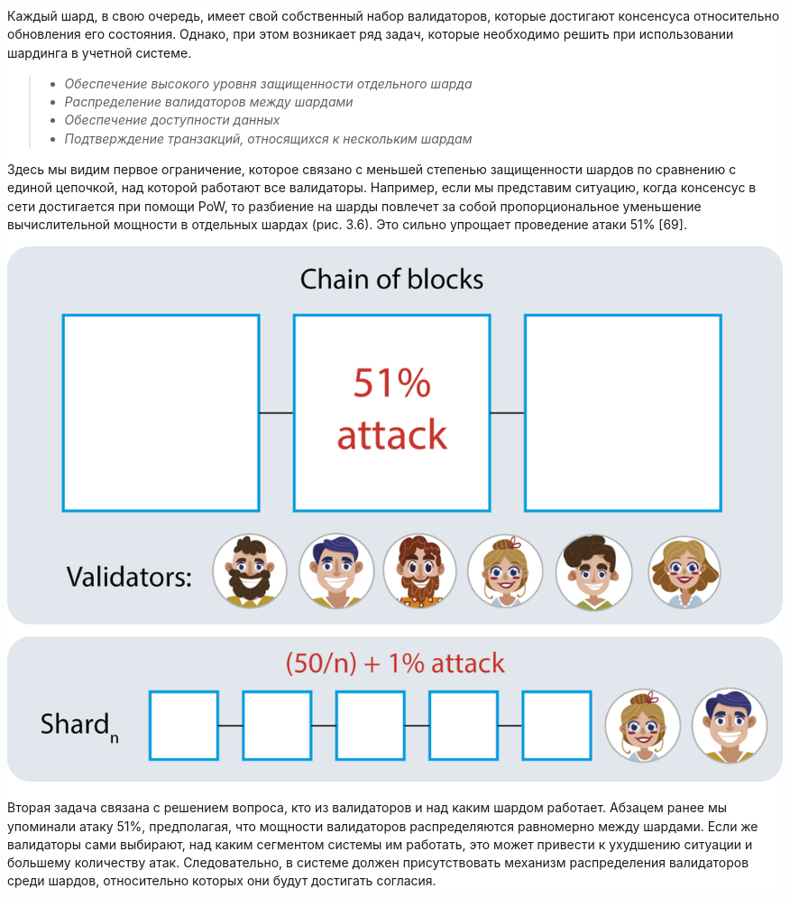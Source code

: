 Каждый шард, в свою очередь, имеет свой собственный набор валидаторов, которые достигают консенсуса относительно обновления его состояния. Однако, при этом возникает ряд задач, которые необходимо решить при использовании шардинга в учетной системе.

> * _Обеспечение высокого уровня защищенности отдельного шарда_
> * _Распределение валидаторов между шардами_
> * _Обеспечение доступности данных_
> * _Подтверждение транзакций, относящихся к нескольким шардам_

Здесь мы видим первое ограничение, которое связано с меньшей степенью защищенности шардов по сравнению с единой цепочкой, над которой работают все валидаторы. Например, если мы представим ситуацию, когда консенсус в сети достигается при помощи PoW, то разбиение на шарды повлечет за собой пропорциональное уменьшение вычислительной мощности в отдельных шардах (рис. 3.6). Это сильно упрощает проведение атаки 51% [69].

![Рисунок 3.6 – Снижение защищенности отдельного шарда по сравнению с единой цепочкой](/resources/img/volume-3/3.2-Sharding-concept/F-3.6-reduced-security-of-individual-shard.png "Рисунок 3.6 – Снижение защищенности отдельного шарда по сравнению с единой цепочкой")

Вторая задача связана с решением вопроса, кто из валидаторов и над каким шардом работает. Абзацем ранее мы упоминали атаку 51%, предполагая, что мощности валидаторов распределяются равномерно между шардами. Если же валидаторы сами выбирают, над каким сегментом системы им работать, это может привести к ухудшению ситуации и большему количеству атак. Следовательно, в системе должен присутствовать механизм распределения валидаторов среди шардов, относительно которых они будут достигать согласия.
